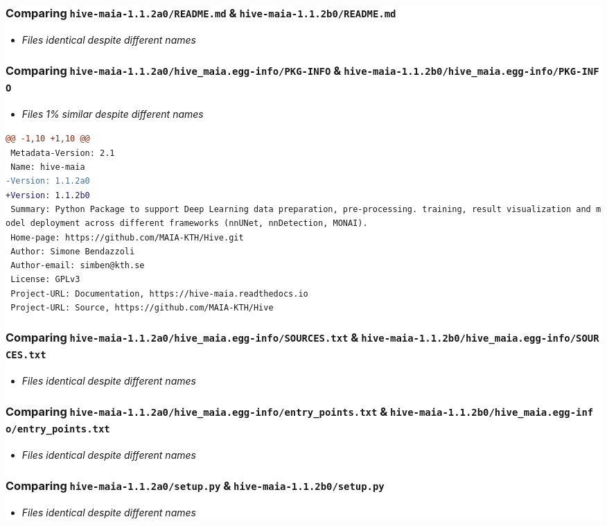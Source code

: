
### Comparing `hive-maia-1.1.2a0/README.md` & `hive-maia-1.1.2b0/README.md`

 * *Files identical despite different names*

### Comparing `hive-maia-1.1.2a0/hive_maia.egg-info/PKG-INFO` & `hive-maia-1.1.2b0/hive_maia.egg-info/PKG-INFO`

 * *Files 1% similar despite different names*

```diff
@@ -1,10 +1,10 @@
 Metadata-Version: 2.1
 Name: hive-maia
-Version: 1.1.2a0
+Version: 1.1.2b0
 Summary: Python Package to support Deep Learning data preparation, pre-processing. training, result visualization and model deployment across different frameworks (nnUNet, nnDetection, MONAI).
 Home-page: https://github.com/MAIA-KTH/Hive.git
 Author: Simone Bendazzoli
 Author-email: simben@kth.se
 License: GPLv3
 Project-URL: Documentation, https://hive-maia.readthedocs.io
 Project-URL: Source, https://github.com/MAIA-KTH/Hive
```

### Comparing `hive-maia-1.1.2a0/hive_maia.egg-info/SOURCES.txt` & `hive-maia-1.1.2b0/hive_maia.egg-info/SOURCES.txt`

 * *Files identical despite different names*

### Comparing `hive-maia-1.1.2a0/hive_maia.egg-info/entry_points.txt` & `hive-maia-1.1.2b0/hive_maia.egg-info/entry_points.txt`

 * *Files identical despite different names*

### Comparing `hive-maia-1.1.2a0/setup.py` & `hive-maia-1.1.2b0/setup.py`

 * *Files identical despite different names*

